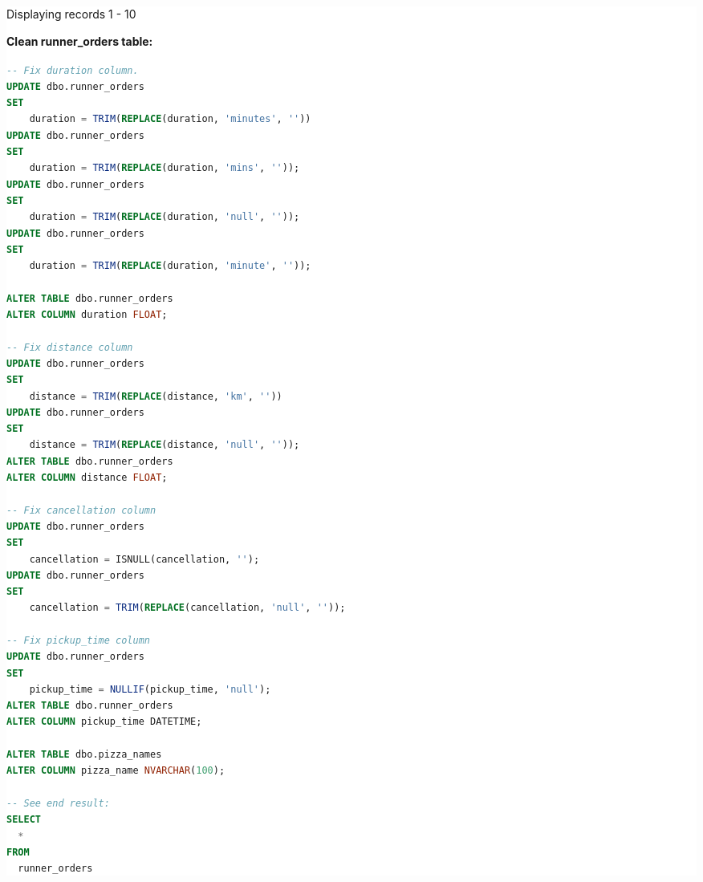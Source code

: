 Displaying records 1 - 10

</div>

**Clean runner\_orders table:**

``` sql
-- Fix duration column.
UPDATE dbo.runner_orders 
SET 
    duration = TRIM(REPLACE(duration, 'minutes', ''))
UPDATE dbo.runner_orders 
SET 
    duration = TRIM(REPLACE(duration, 'mins', ''));
UPDATE dbo.runner_orders 
SET 
    duration = TRIM(REPLACE(duration, 'null', ''));
UPDATE dbo.runner_orders 
SET 
    duration = TRIM(REPLACE(duration, 'minute', ''));

ALTER TABLE dbo.runner_orders 
ALTER COLUMN duration FLOAT;

-- Fix distance column
UPDATE dbo.runner_orders 
SET 
    distance = TRIM(REPLACE(distance, 'km', ''))
UPDATE dbo.runner_orders 
SET 
    distance = TRIM(REPLACE(distance, 'null', ''));
ALTER TABLE dbo.runner_orders 
ALTER COLUMN distance FLOAT;

-- Fix cancellation column
UPDATE dbo.runner_orders 
SET 
    cancellation = ISNULL(cancellation, '');
UPDATE dbo.runner_orders 
SET 
    cancellation = TRIM(REPLACE(cancellation, 'null', ''));

-- Fix pickup_time column
UPDATE dbo.runner_orders 
SET 
    pickup_time = NULLIF(pickup_time, 'null');
ALTER TABLE dbo.runner_orders 
ALTER COLUMN pickup_time DATETIME;

ALTER TABLE dbo.pizza_names
ALTER COLUMN pizza_name NVARCHAR(100);

-- See end result:
SELECT
  *
FROM
  runner_orders
```
